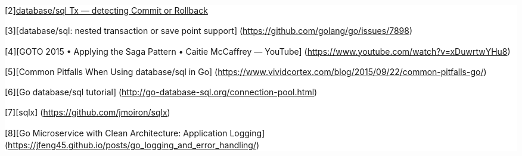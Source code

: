 [2][database/sql Tx — detecting Commit or Rollback](https://stackoverflow.com/questions/16184238/database-sql-tx-detecting-commit-or-rollback/23502629#23502629)

[3][database/sql: nested transaction or save point support]
(https://github.com/golang/go/issues/7898)

[4][GOTO 2015 • Applying the Saga Pattern • Caitie McCaffrey — YouTube]
(https://www.youtube.com/watch?v=xDuwrtwYHu8)

[5][Common Pitfalls When Using database/sql in Go]
(https://www.vividcortex.com/blog/2015/09/22/common-pitfalls-go/)

[6][Go database/sql tutorial]
(http://go-database-sql.org/connection-pool.html)

[7][sqlx]
(https://github.com/jmoiron/sqlx)

[8][Go Microservice with Clean Architecture: Application Logging]
(https://jfeng45.github.io/posts/go_logging_and_error_handling/)
